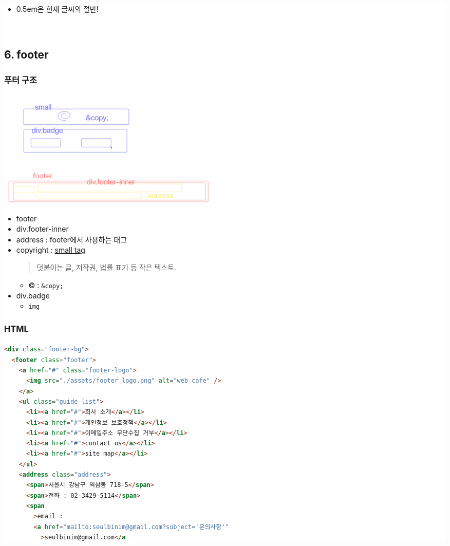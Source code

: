 - 0.5em은 현재 글씨의 절반!

<br>

## 6. footer

### 푸터 구조

<img src="../img/footer-lay.png" width="400" />

- footer
- div.footer-inner
- address : footer에서 사용하는 태그
- copyright : [small tag](https://developer.mozilla.org/ko/docs/Web/HTML/Element/small)
  > 덧붙이는 글, 저작권, 법률 표기 등 작은 텍스트.
  - &copy; : `&copy;`
- div.badge
  - `img`

### HTML

```html
<div class="footer-bg">
  <footer class="footer">
    <a href="#" class="footer-logo">
      <img src="./assets/footer_logo.png" alt="web cafe" />
    </a>
    <ul class="guide-list">
      <li><a href="#">회사 소개</a></li>
      <li><a href="#">개인정보 보호정책</a></li>
      <li><a href="#">이메일주소 무단수집 거부</a></li>
      <li><a href="#">contact us</a></li>
      <li><a href="#">site map</a></li>
    </ul>
    <address class="address">
      <span>서울시 강남구 역삼동 718-5</span>
      <span>전화 : 02-3429-5114</span>
      <span
        >email :
        <a href="mailto:seulbinim@gmail.com?subject='문의사항'"
          >seulbinim@gmail.com</a
```